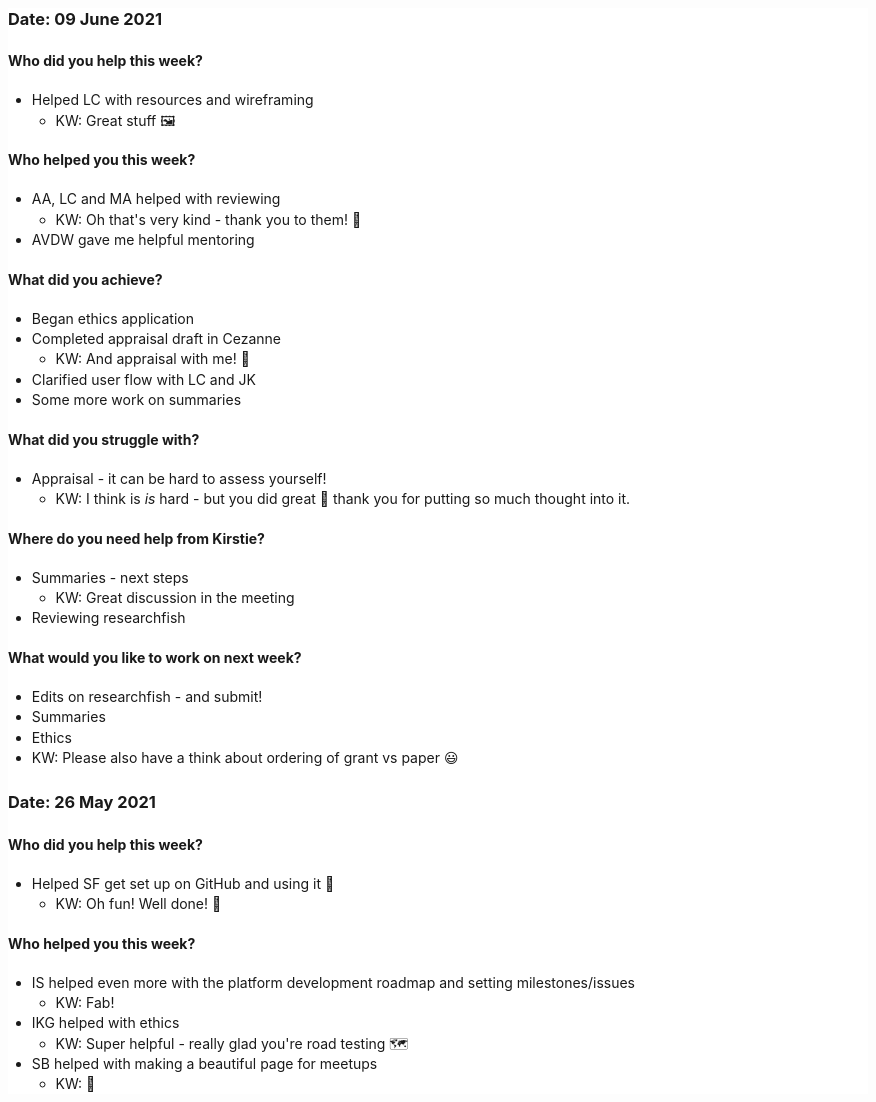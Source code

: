 ### Date: 09 June 2021

#### Who did you help this week?

* Helped LC with resources and wireframing
  * KW: Great stuff 🖼️

#### Who helped you this week?

* AA, LC and MA helped with reviewing
  * KW: Oh that's very kind - thank you to them! 🙏
* AVDW gave me helpful mentoring

#### What did you achieve?

* Began ethics application 
* Completed appraisal draft in Cezanne  
  * KW: And appraisal with me! 💛
* Clarified user flow with LC and JK
* Some more work on summaries 

#### What did you struggle with?

* Appraisal - it can be hard to assess yourself!
  * KW: I think is _is_ hard - but you did great 🌠 thank you for putting so much thought into it.

#### Where do you need help from Kirstie?

* Summaries - next steps
  * KW: Great discussion in the meeting
* Reviewing researchfish

#### What would you like to work on next week?

* Edits on researchfish - and submit!
* Summaries
* Ethics 
* KW: Please also have a think about ordering of grant vs paper 😃

### Date: 26 May 2021

#### Who did you help this week?

* Helped SF get set up on GitHub and using it :tada: 
  * KW: Oh fun! Well done! 🌠

#### Who helped you this week?

* IS helped even more with the platform development roadmap and setting milestones/issues
  * KW: Fab!
* IKG helped with ethics
  * KW: Super helpful - really glad you're road testing 🗺️
* SB helped with making a beautiful page for meetups
  * KW: 🙌
